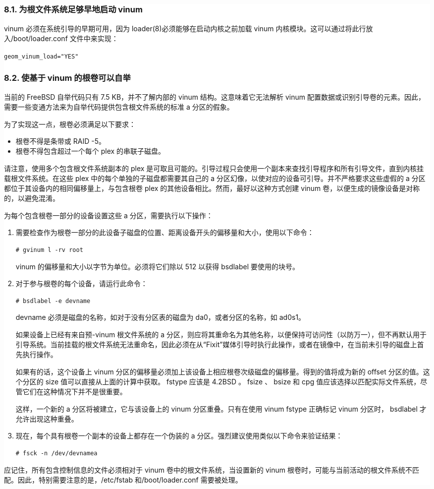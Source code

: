 ### 8.1. 为根文件系统足够早地启动 vinum

vinum 必须在系统引导的早期可用，因为 loader(8)必须能够在启动内核之前加载 vinum 内核模块。这可以通过将此行放入/boot/loader.conf 文件中来实现：

```
geom_vinum_load="YES"
```

### 8.2. 使基于 vinum 的根卷可以自举

当前的 FreeBSD 自举代码只有 7.5 KB，并不了解内部的 vinum 结构。这意味着它无法解析 vinum 配置数据或识别引导卷的元素。因此，需要一些变通方法来为自举代码提供包含根文件系统的标准 a 分区的假象。

为了实现这一点，根卷必须满足以下要求：

* 根卷不得是条带或 RAID -5。
* 根卷不得包含超过一个每个 plex 的串联子磁盘。

请注意，使用多个包含根文件系统副本的 plex 是可取且可能的。引导过程只会使用一个副本来查找引导程序和所有引导文件，直到内核挂载根文件系统。在这些 plex 中的每个单独的子磁盘都需要其自己的 a 分区幻像，以使对应的设备可引导。并不严格要求这些虚假的 a 分区都位于其设备内的相同偏移量上，与包含根卷 plex 的其他设备相比。然而，最好以这种方式创建 vinum 卷，以便生成的镜像设备是对称的，以避免混淆。

为每个包含根卷一部分的设备设置这些 a 分区，需要执行以下操作：

1. 需要检查作为根卷一部分的此设备子磁盘的位置、距离设备开头的偏移量和大小，使用以下命令：

    ```
    # gvinum l -rv root
    ```

    vinum 的偏移量和大小以字节为单位。必须将它们除以 512 以获得 bsdlabel 要使用的块号。
2. 对于参与根卷的每个设备，请运行此命令：

    ```
    # bsdlabel -e devname
    ```

    devname 必须是磁盘的名称，如对于没有分区表的磁盘为 da0，或者分区的名称，如 ad0s1。

    如果设备上已经有来自预-vinum 根文件系统的 a 分区，则应将其重命名为其他名称，以便保持可访问性（以防万一），但不再默认用于引导系统。当前挂载的根文件系统无法重命名，因此必须在从“Fixit”媒体引导时执行此操作，或者在镜像中，在当前未引导的磁盘上首先执行操作。

    如果有的话，这个设备上 vinum 分区的偏移量必须加上该设备上相应根卷次级磁盘的偏移量。得到的值将成为新的 offset 分区的值。这个分区的 size 值可以直接从上面的计算中获取。 fstype 应该是 4.2BSD 。 fsize 、 bsize 和 cpg 值应该选择以匹配实际文件系统，尽管它们在这种情况下并不是很重要。

    这样，一个新的 a 分区将被建立，它与该设备上的 vinum 分区重叠。只有在使用 vinum fstype 正确标记 vinum 分区时， bsdlabel 才允许出现这种重叠。
3. 现在，每个具有根卷一个副本的设备上都存在一个伪装的 a 分区。强烈建议使用类似以下命令来验证结果：

    ```
    # fsck -n /dev/devnamea
    ```

应记住，所有包含控制信息的文件必须相对于 vinum 卷中的根文件系统，当设置新的 vinum 根卷时，可能与当前活动的根文件系统不匹配。因此，特别需要注意的是，/etc/fstab 和/boot/loader.conf 需要被处理。
